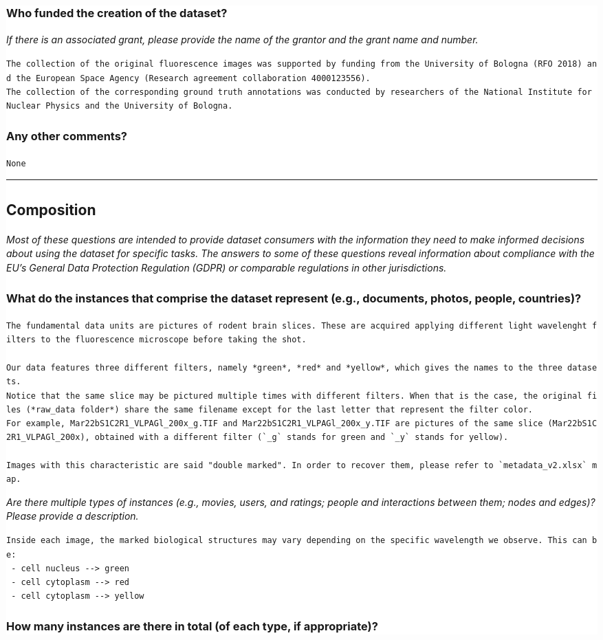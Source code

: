 ### Who funded the creation of the dataset? 

_If there is an associated grant, please provide the name of the grantor and the grant
name and number._

    The collection of the original fluorescence images was supported by funding from the University of Bologna (RFO 2018) and the European Space Agency (Research agreement collaboration 4000123556).
    The collection of the corresponding ground truth annotations was conducted by researchers of the National Institute for Nuclear Physics and the University of Bologna.

### Any other comments?

    None

--- 
## Composition

_Most of these questions are intended to provide dataset consumers with the
information they need to make informed decisions about using the dataset for
specific tasks. The answers to some of these questions reveal information
about compliance with the EU’s General Data Protection Regulation (GDPR) or
comparable regulations in other jurisdictions._

### What do the instances that comprise the dataset represent (e.g., documents, photos, people, countries)?

    The fundamental data units are pictures of rodent brain slices. These are acquired applying different light wavelenght filters to the fluorescence microscope before taking the shot. 

    Our data features three different filters, namely *green*, *red* and *yellow*, which gives the names to the three datasets.
    Notice that the same slice may be pictured multiple times with different filters. When that is the case, the original files (*raw_data folder*) share the same filename except for the last letter that represent the filter color. 
    For example, Mar22bS1C2R1_VLPAGl_200x_g.TIF and Mar22bS1C2R1_VLPAGl_200x_y.TIF are pictures of the same slice (Mar22bS1C2R1_VLPAGl_200x), obtained with a different filter (`_g` stands for green and `_y` stands for yellow).

    Images with this characteristic are said "double marked". In order to recover them, please refer to `metadata_v2.xlsx` map.

_Are there multiple types of instances (e.g., movies, users, and ratings; people and
interactions between them; nodes and edges)? Please provide a description._

    Inside each image, the marked biological structures may vary depending on the specific wavelength we observe. This can be:
     - cell nucleus --> green
     - cell cytoplasm --> red
     - cell cytoplasm --> yellow

### How many instances are there in total (of each type, if appropriate)?
